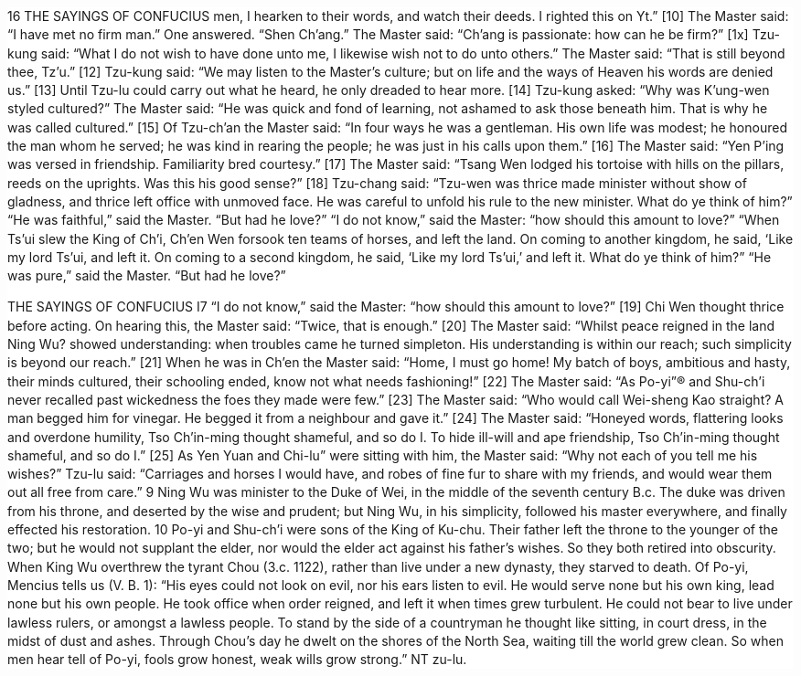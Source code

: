 16 THE SAYINGS OF CONFUCIUS men, I hearken to their words, and watch their deeds. I righted this on Yt.” [10] The Master said: “I have met no firm man.” One answered. “Shen Ch’ang.” The Master said: “Ch’ang is passionate: how can he be firm?” [1x] Tzu-kung said: “What I do not wish to have done unto me, I likewise wish not to do unto others.” The Master said: “That is still beyond thee, Tz’u.” [12] Tzu-kung said: “We may listen to the Master’s culture; but on life and the ways of Heaven his words are denied us.” [13] Until Tzu-lu could carry out what he heard, he only dreaded to hear more. [14] Tzu-kung asked: “Why was K’ung-wen styled cultured?” The Master said: “He was quick and fond of learning, not ashamed to ask those beneath him. That is why he was called cultured.” [15] Of Tzu-ch’an the Master said: “In four ways he was a gentleman. His own life was modest; he honoured the man whom he served; he was kind in rearing the people; he was just in his calls upon them.” [16] The Master said: “Yen P’ing was versed in friendship. Familiarity bred courtesy.” [17] The Master said: “Tsang Wen lodged his tortoise with hills on the pillars, reeds on the uprights. Was this his good sense?” [18] Tzu-chang said: “Tzu-wen was thrice made minister without show of gladness, and thrice left office with unmoved face. He was careful to unfold his rule to the new minister. What do ye think of him?” “He was faithful,” said the Master. “But had he love?” “I do not know,” said the Master: “how should this amount to love?” “When Ts’ui slew the King of Ch’i, Ch’en Wen forsook ten teams of horses, and left the land. On coming to another kingdom, he said, ‘Like my lord Ts’ui, and left it. On coming to a second kingdom, he said, ‘Like my lord Ts’ui,’ and left it. What do ye think of him?” “He was pure,” said the Master. “But had he love?”

THE SAYINGS OF CONFUCIUS I7 “I do not know,” said the Master: “how should this amount to love?” [19] Chi Wen thought thrice before acting. On hearing this, the Master said: “Twice, that is enough.” [20] The Master said: “Whilst peace reigned in the land Ning Wu? showed understanding: when troubles came he turned simpleton. His understanding is within our reach; such simplicity is beyond our reach.” [21] When he was in Ch’en the Master said: “Home, I must go home! My batch of boys, ambitious and hasty, their minds cultured, their schooling ended, know not what needs fashioning!” [22] The Master said: “As Po-yi”® and Shu-ch’i never recalled past wickedness the foes they made were few.” [23] The Master said: “Who would call Wei-sheng Kao straight? A man begged him for vinegar. He begged it from a neighbour and gave it.” [24] The Master said: “Honeyed words, flattering looks and overdone humility, Tso Ch’in-ming thought shameful, and so do I. To hide ill-will and ape friendship, Tso Ch’in-ming thought shameful, and so do I.” [25] As Yen Yuan and Chi-lu” were sitting with him, the Master said: “Why not each of you tell me his wishes?” Tzu-lu said: “Carriages and horses I would have, and robes of fine fur to share with my friends, and would wear them out all free from care.” 9 Ning Wu was minister to the Duke of Wei, in the middle of the seventh century B.c. The duke was driven from his throne, and deserted by the wise and prudent; but Ning Wu, in his simplicity, followed his master everywhere, and finally effected his restoration. 10 Po-yi and Shu-ch’i were sons of the King of Ku-chu. Their father left the throne to the younger of the two; but he would not supplant the elder, nor would the elder act against his father’s wishes. So they both retired into obscurity. When King Wu overthrew the tyrant Chou (3.c. 1122), rather than live under a new dynasty, they starved to death. Of Po-yi, Mencius tells us (V. B. 1): “His eyes could not look on evil, nor his ears listen to evil. He would serve none but his own king, lead none but his own people. He took office when order reigned, and left it when times grew turbulent. He could not bear to live under lawless rulers, or amongst a lawless people. To stand by the side of a countryman he thought like sitting, in court dress, in the midst of dust and ashes. Through Chou’s day he dwelt on the shores of the North Sea, waiting till the world grew clean. So when men hear tell of Po-yi, fools grow honest, weak wills grow strong.” NT zu-lu.

